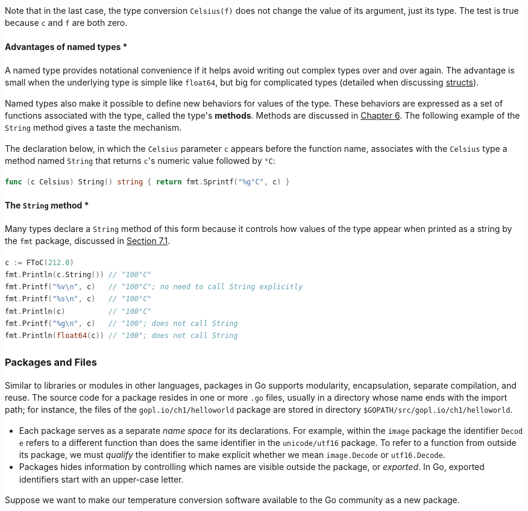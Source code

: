Note that in the last case, the type conversion `Celsius(f)` does not change the value of its argument, just its type. The test is true because `c` and `f` are both zero.

#### Advantages of named types *

A named type provides notational convenience if it helps avoid writing out complex types over and over again. The advantage is small when the underlying type is simple like `float64`, but big for complicated types (detailed when discussing [structs](ch4.md#structs)).

Named types also make it possible to define new behaviors for values of the type. These behaviors are expressed as a set of functions associated with the type, called the type's **methods**. Methods are discussed in [Chapter 6](ch6.md). The following example of the `String` method gives a taste the mechanism.

The declaration below, in which the `Celsius` parameter `c` appears before the function name, associates with the `Celsius` type a method named `String` that returns `c`'s numeric value followed by `°C`:

```go
func (c Celsius) String() string { return fmt.Sprintf("%g°C", c) }
```

#### The `String` method *

Many types declare a `String` method of this form because it controls how values of the type appear when printed as a string by the `fmt` package, discussed in [Section 7.1](ch7.md#interfaces-as-contracts).

```go
c := FToC(212.0)
fmt.Println(c.String()) // "100°C"
fmt.Printf("%v\n", c)   // "100°C"; no need to call String explicitly
fmt.Printf("%s\n", c)   // "100°C"
fmt.Println(c)          // "100°C"
fmt.Printf("%g\n", c)   // "100"; does not call String
fmt.Println(float64(c)) // "100"; does not call String
```

### Packages and Files

Similar to libraries or modules in other languages, packages in Go supports modularity, encapsulation, separate compilation, and reuse. The source code for a package resides in one or more `.go` files, usually in a directory whose name ends with the import path; for instance, the files of the `gopl.io/ch1/helloworld` package are stored in directory `$GOPATH/src/gopl.io/ch1/helloworld`.

* Each package serves as a separate *name space* for its declarations.
    For example, within the `image` package the identifier `Decode` refers to a different function than does the same identifier in the `unicode/utf16` package. To refer to a function from outside its package, we must *qualify* the identifier to make explicit whether we mean `image.Decode` or `utf16.Decode`.
* Packages hides information by controlling which names are visible outside the package, or *exported*. In Go, exported identifiers start with an upper-case letter.

Suppose we want to make our temperature conversion software available to the Go community as a new package.
